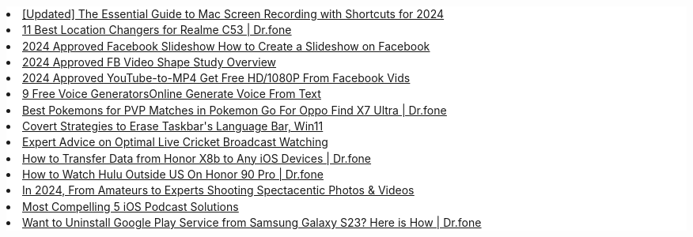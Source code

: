 <li><a href="https://screen-sharing-recording.techidaily.com/updated-the-essential-guide-to-mac-screen-recording-with-shortcuts-for-2024/"><u>[Updated] The Essential Guide to Mac Screen Recording with Shortcuts for 2024</u></a></li>
<li><a href="https://location-fake.techidaily.com/11-best-location-changers-for-realme-c53-drfone-by-drfone-virtual-android/"><u>11 Best Location Changers for Realme C53 | Dr.fone</u></a></li>
<li><a href="https://facebook-clips.techidaily.com/2024-approved-facebook-slideshow-how-to-create-a-slideshow-on-facebook/"><u>2024 Approved  Facebook Slideshow  How to Create a Slideshow on Facebook</u></a></li>
<li><a href="https://facebook-clips.techidaily.com/2024-approved-fb-video-shape-study-overview/"><u>2024 Approved  FB Video Shape Study Overview</u></a></li>
<li><a href="https://facebook-videos.techidaily.com/2024-approved-youtube-to-mp4-get-free-hd1080p-from-facebook-vids/"><u>2024 Approved  YouTube-to-MP4  Get Free HD/1080P From Facebook Vids</u></a></li>
<li><a href="https://voice-adjusting.techidaily.com/9-free-voice-generatorsonline-generate-voice-from-text/"><u>9 Free Voice GeneratorsOnline Generate Voice From Text</u></a></li>
<li><a href="https://android-pokemon-go.techidaily.com/best-pokemons-for-pvp-matches-in-pokemon-go-for-oppo-find-x7-ultra-drfone-by-drfone-virtual-android/"><u>Best Pokemons for PVP Matches in Pokemon Go For Oppo Find X7 Ultra | Dr.fone</u></a></li>
<li><a href="https://win11.techidaily.com/covert-strategies-to-erase-taskbars-language-bar-win11/"><u>Covert Strategies to Erase Taskbar's Language Bar, Win11</u></a></li>
<li><a href="https://extra-information.techidaily.com/expert-advice-on-optimal-live-cricket-broadcast-watching/"><u>Expert Advice on Optimal Live Cricket Broadcast Watching</u></a></li>
<li><a href="https://android-transfer.techidaily.com/how-to-transfer-data-from-honor-x8b-to-any-ios-devices-drfone-by-drfone-transfer-from-android-transfer-from-android/"><u>How to Transfer Data from Honor X8b to Any iOS Devices | Dr.fone</u></a></li>
<li><a href="https://change-location.techidaily.com/how-to-watch-hulu-outside-us-on-honor-90-pro-drfone-by-drfone-virtual-android/"><u>How to Watch Hulu Outside US On Honor 90 Pro | Dr.fone</u></a></li>
<li><a href="https://some-knowledge.techidaily.com/in-2024-from-amateurs-to-experts-shooting-spectacentic-photos-and-videos/"><u>In 2024, From Amateurs to Experts  Shooting Spectacentic Photos & Videos</u></a></li>
<li><a href="https://extra-hints.techidaily.com/most-compelling-5-ios-podcast-solutions/"><u>Most Compelling 5 iOS Podcast Solutions</u></a></li>
<li><a href="https://howto.techidaily.com/want-to-uninstall-google-play-service-from-samsung-galaxy-s23-here-is-how-drfone-by-drfone-fix-android-problems-fix-android-problems/"><u>Want to Uninstall Google Play Service from Samsung Galaxy S23? Here is How | Dr.fone</u></a></li>
</ul></div>
